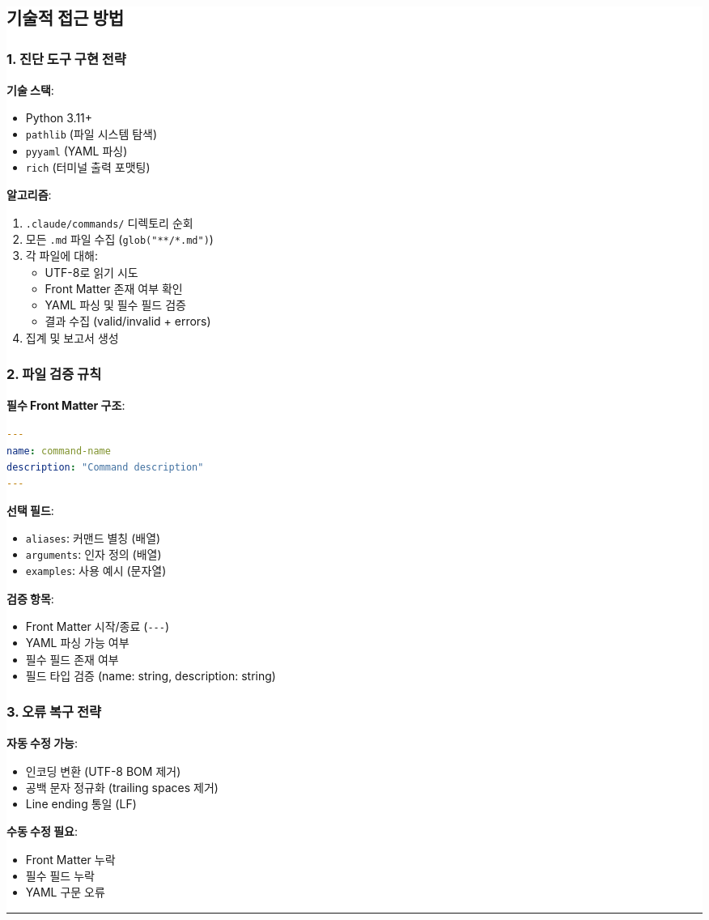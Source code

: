 
## 기술적 접근 방법

### 1. 진단 도구 구현 전략

**기술 스택**:
- Python 3.11+
- `pathlib` (파일 시스템 탐색)
- `pyyaml` (YAML 파싱)
- `rich` (터미널 출력 포맷팅)

**알고리즘**:
1. `.claude/commands/` 디렉토리 순회
2. 모든 `.md` 파일 수집 (`glob("**/*.md")`)
3. 각 파일에 대해:
   - UTF-8로 읽기 시도
   - Front Matter 존재 여부 확인
   - YAML 파싱 및 필수 필드 검증
   - 결과 수집 (valid/invalid + errors)
4. 집계 및 보고서 생성

### 2. 파일 검증 규칙

**필수 Front Matter 구조**:
```yaml
---
name: command-name
description: "Command description"
---
```

**선택 필드**:
- `aliases`: 커맨드 별칭 (배열)
- `arguments`: 인자 정의 (배열)
- `examples`: 사용 예시 (문자열)

**검증 항목**:
- Front Matter 시작/종료 (`---`)
- YAML 파싱 가능 여부
- 필수 필드 존재 여부
- 필드 타입 검증 (name: string, description: string)

### 3. 오류 복구 전략

**자동 수정 가능**:
- 인코딩 변환 (UTF-8 BOM 제거)
- 공백 문자 정규화 (trailing spaces 제거)
- Line ending 통일 (LF)

**수동 수정 필요**:
- Front Matter 누락
- 필수 필드 누락
- YAML 구문 오류

---